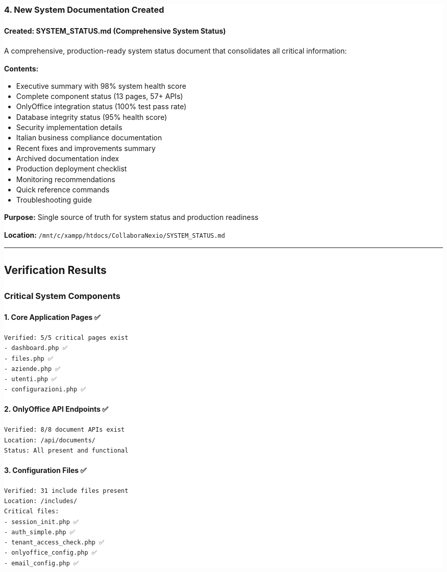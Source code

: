 
### 4. New System Documentation Created

#### Created: SYSTEM_STATUS.md (Comprehensive System Status)

A comprehensive, production-ready system status document that consolidates all critical information:

**Contents:**
- Executive summary with 98% system health score
- Complete component status (13 pages, 57+ APIs)
- OnlyOffice integration status (100% test pass rate)
- Database integrity status (95% health score)
- Security implementation details
- Italian business compliance documentation
- Recent fixes and improvements summary
- Archived documentation index
- Production deployment checklist
- Monitoring recommendations
- Quick reference commands
- Troubleshooting guide

**Purpose:** Single source of truth for system status and production readiness

**Location:** `/mnt/c/xampp/htdocs/CollaboraNexio/SYSTEM_STATUS.md`

---

## Verification Results

### Critical System Components

#### 1. Core Application Pages ✅
```bash
Verified: 5/5 critical pages exist
- dashboard.php ✅
- files.php ✅
- aziende.php ✅
- utenti.php ✅
- configurazioni.php ✅
```

#### 2. OnlyOffice API Endpoints ✅
```bash
Verified: 8/8 document APIs exist
Location: /api/documents/
Status: All present and functional
```

#### 3. Configuration Files ✅
```bash
Verified: 31 include files present
Location: /includes/
Critical files:
- session_init.php ✅
- auth_simple.php ✅
- tenant_access_check.php ✅
- onlyoffice_config.php ✅
- email_config.php ✅
```
